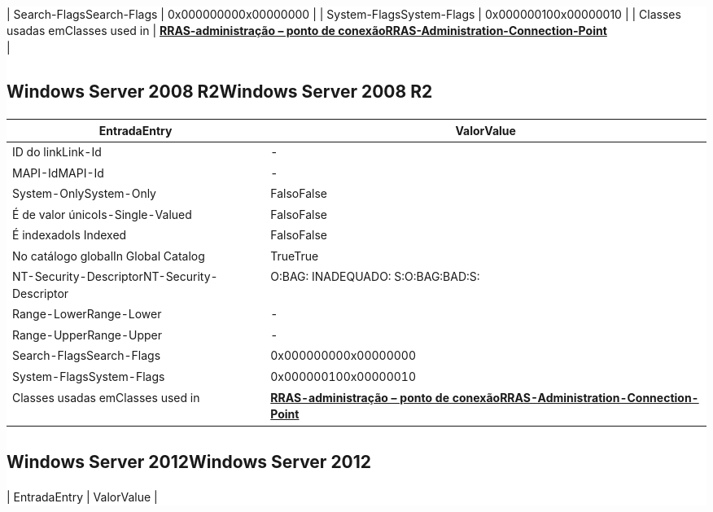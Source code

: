 | <span data-ttu-id="84d87-217">Search-Flags</span><span class="sxs-lookup"><span data-stu-id="84d87-217">Search-Flags</span></span>           | <span data-ttu-id="84d87-218">0x00000000</span><span class="sxs-lookup"><span data-stu-id="84d87-218">0x00000000</span></span>                                                                                     |
| <span data-ttu-id="84d87-219">System-Flags</span><span class="sxs-lookup"><span data-stu-id="84d87-219">System-Flags</span></span>           | <span data-ttu-id="84d87-220">0x00000010</span><span class="sxs-lookup"><span data-stu-id="84d87-220">0x00000010</span></span>                                                                                     |
| <span data-ttu-id="84d87-221">Classes usadas em</span><span class="sxs-lookup"><span data-stu-id="84d87-221">Classes used in</span></span>        | [<span data-ttu-id="84d87-222">**RRAS-administração – ponto de conexão**</span><span class="sxs-lookup"><span data-stu-id="84d87-222">**RRAS-Administration-Connection-Point**</span></span>](c-rrasadministrationconnectionpoint.md)<br/> |



## <a name="windows-server-2008-r2"></a><span data-ttu-id="84d87-223">Windows Server 2008 R2</span><span class="sxs-lookup"><span data-stu-id="84d87-223">Windows Server 2008 R2</span></span>



| <span data-ttu-id="84d87-224">Entrada</span><span class="sxs-lookup"><span data-stu-id="84d87-224">Entry</span></span> | <span data-ttu-id="84d87-225">Valor</span><span class="sxs-lookup"><span data-stu-id="84d87-225">Value</span></span> |
|------------------------|------------------------------------------------------------------------------------------------|
| <span data-ttu-id="84d87-226">ID do link</span><span class="sxs-lookup"><span data-stu-id="84d87-226">Link-Id</span></span>                | \-                                                                                             |
| <span data-ttu-id="84d87-227">MAPI-Id</span><span class="sxs-lookup"><span data-stu-id="84d87-227">MAPI-Id</span></span>                | \-                                                                                             |
| <span data-ttu-id="84d87-228">System-Only</span><span class="sxs-lookup"><span data-stu-id="84d87-228">System-Only</span></span>            | <span data-ttu-id="84d87-229">Falso</span><span class="sxs-lookup"><span data-stu-id="84d87-229">False</span></span>                                                                                          |
| <span data-ttu-id="84d87-230">É de valor único</span><span class="sxs-lookup"><span data-stu-id="84d87-230">Is-Single-Valued</span></span>       | <span data-ttu-id="84d87-231">Falso</span><span class="sxs-lookup"><span data-stu-id="84d87-231">False</span></span>                                                                                          |
| <span data-ttu-id="84d87-232">É indexado</span><span class="sxs-lookup"><span data-stu-id="84d87-232">Is Indexed</span></span>             | <span data-ttu-id="84d87-233">Falso</span><span class="sxs-lookup"><span data-stu-id="84d87-233">False</span></span>                                                                                          |
| <span data-ttu-id="84d87-234">No catálogo global</span><span class="sxs-lookup"><span data-stu-id="84d87-234">In Global Catalog</span></span>      | <span data-ttu-id="84d87-235">True</span><span class="sxs-lookup"><span data-stu-id="84d87-235">True</span></span>                                                                                           |
| <span data-ttu-id="84d87-236">NT-Security-Descriptor</span><span class="sxs-lookup"><span data-stu-id="84d87-236">NT-Security-Descriptor</span></span> | <span data-ttu-id="84d87-237">O:BAG: INADEQUADO: S:</span><span class="sxs-lookup"><span data-stu-id="84d87-237">O:BAG:BAD:S:</span></span>                                                                                   |
| <span data-ttu-id="84d87-238">Range-Lower</span><span class="sxs-lookup"><span data-stu-id="84d87-238">Range-Lower</span></span>            | \-                                                                                             |
| <span data-ttu-id="84d87-239">Range-Upper</span><span class="sxs-lookup"><span data-stu-id="84d87-239">Range-Upper</span></span>            | \-                                                                                             |
| <span data-ttu-id="84d87-240">Search-Flags</span><span class="sxs-lookup"><span data-stu-id="84d87-240">Search-Flags</span></span>           | <span data-ttu-id="84d87-241">0x00000000</span><span class="sxs-lookup"><span data-stu-id="84d87-241">0x00000000</span></span>                                                                                     |
| <span data-ttu-id="84d87-242">System-Flags</span><span class="sxs-lookup"><span data-stu-id="84d87-242">System-Flags</span></span>           | <span data-ttu-id="84d87-243">0x00000010</span><span class="sxs-lookup"><span data-stu-id="84d87-243">0x00000010</span></span>                                                                                     |
| <span data-ttu-id="84d87-244">Classes usadas em</span><span class="sxs-lookup"><span data-stu-id="84d87-244">Classes used in</span></span>        | [<span data-ttu-id="84d87-245">**RRAS-administração – ponto de conexão**</span><span class="sxs-lookup"><span data-stu-id="84d87-245">**RRAS-Administration-Connection-Point**</span></span>](c-rrasadministrationconnectionpoint.md)<br/> |



## <a name="windows-server-2012"></a><span data-ttu-id="84d87-246">Windows Server 2012</span><span class="sxs-lookup"><span data-stu-id="84d87-246">Windows Server 2012</span></span>



| <span data-ttu-id="84d87-247">Entrada</span><span class="sxs-lookup"><span data-stu-id="84d87-247">Entry</span></span> | <span data-ttu-id="84d87-248">Valor</span><span class="sxs-lookup"><span data-stu-id="84d87-248">Value</span></span> |